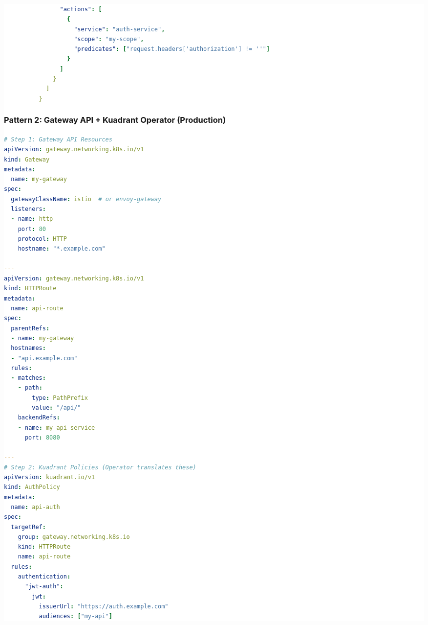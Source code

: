 ```yaml
                "actions": [
                  {
                    "service": "auth-service",
                    "scope": "my-scope",
                    "predicates": ["request.headers['authorization'] != ''"]
                  }
                ]
              }
            ]
          }
```

### Pattern 2: Gateway API + Kuadrant Operator (Production)
```yaml
# Step 1: Gateway API Resources
apiVersion: gateway.networking.k8s.io/v1
kind: Gateway
metadata:
  name: my-gateway
spec:
  gatewayClassName: istio  # or envoy-gateway
  listeners:
  - name: http
    port: 80
    protocol: HTTP
    hostname: "*.example.com"

---
apiVersion: gateway.networking.k8s.io/v1
kind: HTTPRoute  
metadata:
  name: api-route
spec:
  parentRefs:
  - name: my-gateway
  hostnames:
  - "api.example.com"
  rules:
  - matches:
    - path:
        type: PathPrefix
        value: "/api/"
    backendRefs:
    - name: my-api-service
      port: 8080

---
# Step 2: Kuadrant Policies (Operator translates these)
apiVersion: kuadrant.io/v1
kind: AuthPolicy
metadata:
  name: api-auth
spec:
  targetRef:
    group: gateway.networking.k8s.io
    kind: HTTPRoute
    name: api-route
  rules:
    authentication:
      "jwt-auth":
        jwt:
          issuerUrl: "https://auth.example.com"
          audiences: ["my-api"]
```